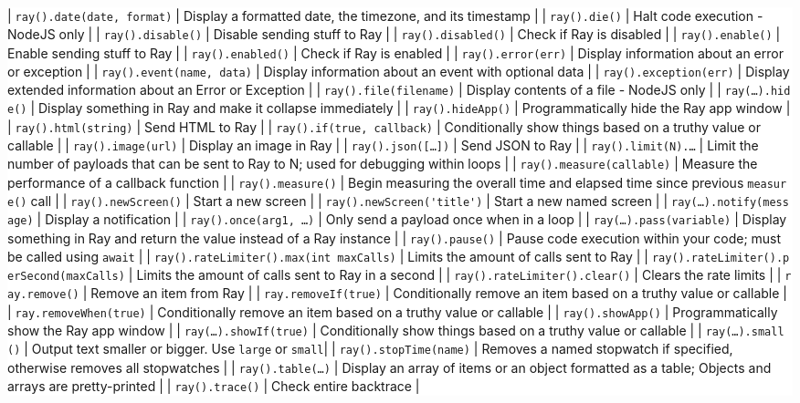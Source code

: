 | `ray().date(date, format)` | Display a formatted date, the timezone, and its timestamp |
| `ray().die()` | Halt code execution - NodeJS only |
| `ray().disable()` | Disable sending stuff to Ray |
| `ray().disabled()` | Check if Ray is disabled |
| `ray().enable()` | Enable sending stuff to Ray |
| `ray().enabled()` | Check if Ray is enabled |
| `ray().error(err)` | Display information about an error or exception |
| `ray().event(name, data)` | Display information about an event with optional data |
| `ray().exception(err)` | Display extended information about an Error or Exception |
| `ray().file(filename)` | Display contents of a file - NodeJS only |
| `ray(…).hide()` | Display something in Ray and make it collapse immediately |
| `ray().hideApp()` | Programmatically hide the Ray app window |
| `ray().html(string)` | Send HTML to Ray |
| `ray().if(true, callback)` | Conditionally show things based on a truthy value or callable |
| `ray().image(url)` | Display an image in Ray |
| `ray().json([…])` | Send JSON to Ray |
| `ray().limit(N).…` | Limit the number of payloads that can be sent to Ray to N; used for debugging within loops |
| `ray().measure(callable)` | Measure the performance of a callback function |
| `ray().measure()` | Begin measuring the overall time and elapsed time since previous `measure()` call |
| `ray().newScreen()` | Start a new screen |
| `ray().newScreen('title')` | Start a new named screen |
| `ray(…).notify(message)` | Display a notification |
| `ray().once(arg1, …)` | Only send a payload once when in a loop |
| `ray(…).pass(variable)` | Display something in Ray and return the value instead of a Ray instance |
| `ray().pause()` | Pause code execution within your code; must be called using `await` |
| `ray().rateLimiter().max(int maxCalls)` | Limits the amount of calls sent to Ray |
| `ray().rateLimiter().perSecond(maxCalls)` | Limits the amount of calls sent to Ray in a second |
| `ray().rateLimiter().clear()` | Clears the rate limits |
| `ray.remove()` | Remove an item from Ray   |
| `ray.removeIf(true)` | Conditionally remove an item based on a truthy value or callable   |
| `ray.removeWhen(true)` | Conditionally remove an item based on a truthy value or callable   |
| `ray().showApp()` | Programmatically show the Ray app window |
| `ray(…).showIf(true)` | Conditionally show things based on a truthy value or callable  |
| `ray(…).small()` | Output text smaller or bigger. Use `large` or `small`|
| `ray().stopTime(name)` | Removes a named stopwatch if specified, otherwise removes all stopwatches |
| `ray().table(…)` | Display an array of items or an object formatted as a table; Objects and arrays are pretty-printed |
| `ray().trace()` | Check entire backtrace |